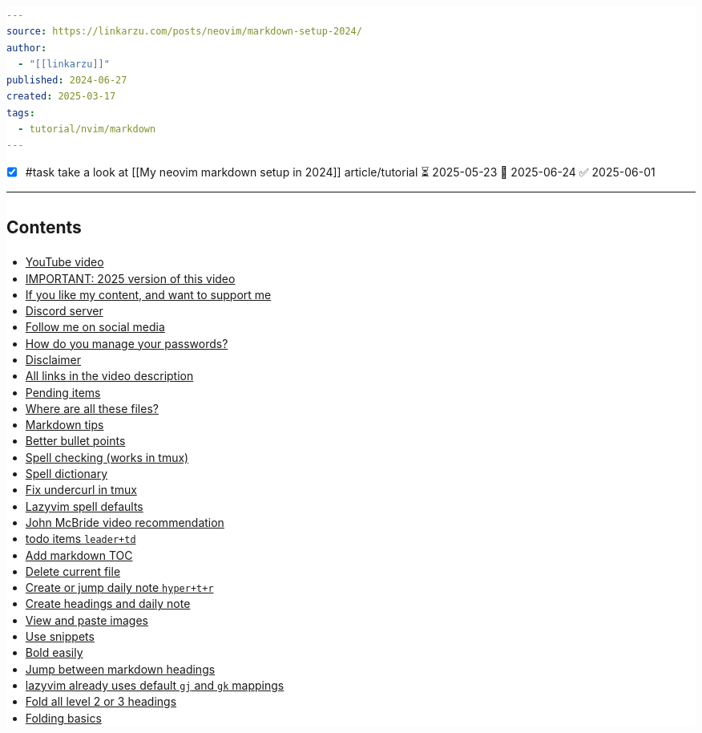 ```yaml
---
source: https://linkarzu.com/posts/neovim/markdown-setup-2024/
author:
  - "[[linkarzu]]"
published: 2024-06-27
created: 2025-03-17
tags:
  - tutorial/nvim/markdown
---
```

- [x] #task take a look at [[My neovim markdown setup in 2024]] article/tutorial ⏳ 2025-05-23 📅 2025-06-24 ✅ 2025-06-01
___
## Contents

- [YouTube video](https://linkarzu.com/posts/neovim/markdown-setup-2024/#youtube-video)
- [IMPORTANT: 2025 version of this video](https://linkarzu.com/posts/neovim/markdown-setup-2024/#important-2025-version-of-this-video)
- [If you like my content, and want to support me](https://linkarzu.com/posts/neovim/markdown-setup-2024/#if-you-like-my-content-and-want-to-support-me)
- [Discord server](https://linkarzu.com/posts/neovim/markdown-setup-2024/#discord-server)
- [Follow me on social media](https://linkarzu.com/posts/neovim/markdown-setup-2024/#follow-me-on-social-media)
- [How do you manage your passwords?](https://linkarzu.com/posts/neovim/markdown-setup-2024/#how-do-you-manage-your-passwords)
- [Disclaimer](https://linkarzu.com/posts/neovim/markdown-setup-2024/#disclaimer)
- [All links in the video description](https://linkarzu.com/posts/neovim/markdown-setup-2024/#all-links-in-the-video-description)
- [Pending items](https://linkarzu.com/posts/neovim/markdown-setup-2024/#pending-items)
- [Where are all these files?](https://linkarzu.com/posts/neovim/markdown-setup-2024/#where-are-all-these-files)
- [Markdown tips](https://linkarzu.com/posts/neovim/markdown-setup-2024/#markdown-tips)
- [Better bullet points](https://linkarzu.com/posts/neovim/markdown-setup-2024/#better-bullet-points)
- [Spell checking (works in tmux)](https://linkarzu.com/posts/neovim/markdown-setup-2024/#spell-checking-works-in-tmux)
- [Spell dictionary](https://linkarzu.com/posts/neovim/markdown-setup-2024/#spell-dictionary)
- [Fix undercurl in tmux](https://linkarzu.com/posts/neovim/markdown-setup-2024/#fix-undercurl-in-tmux)
- [Lazyvim spell defaults](https://linkarzu.com/posts/neovim/markdown-setup-2024/#lazyvim-spell-defaults)
- [John McBride video recommendation](https://linkarzu.com/posts/neovim/markdown-setup-2024/#john-mcbride-video-recommendation)
- [todo items `leader+td`](https://linkarzu.com/posts/neovim/markdown-setup-2024/#todo-items-leadertd)
- [Add markdown TOC](https://linkarzu.com/posts/neovim/markdown-setup-2024/#add-markdown-toc)
- [Delete current file](https://linkarzu.com/posts/neovim/markdown-setup-2024/#delete-current-file)
- [Create or jump daily note `hyper+t+r`](https://linkarzu.com/posts/neovim/markdown-setup-2024/#create-or-jump-daily-note-hypertr)
- [Create headings and daily note](https://linkarzu.com/posts/neovim/markdown-setup-2024/#create-headings-and-daily-note)
- [View and paste images](https://linkarzu.com/posts/neovim/markdown-setup-2024/#view-and-paste-images)
- [Use snippets](https://linkarzu.com/posts/neovim/markdown-setup-2024/#use-snippets)
- [Bold easily](https://linkarzu.com/posts/neovim/markdown-setup-2024/#bold-easily)
- [Jump between markdown headings](https://linkarzu.com/posts/neovim/markdown-setup-2024/#jump-between-markdown-headings)
- [lazyvim already uses default `gj` and `gk` mappings](https://linkarzu.com/posts/neovim/markdown-setup-2024/#lazyvim-already-uses-default-gj-and-gk-mappings)
- [Fold all level 2 or 3 headings](https://linkarzu.com/posts/neovim/markdown-setup-2024/#fold-all-level-2-or-3-headings)
- [Folding basics](https://linkarzu.com/posts/neovim/markdown-setup-2024/#folding-basics)